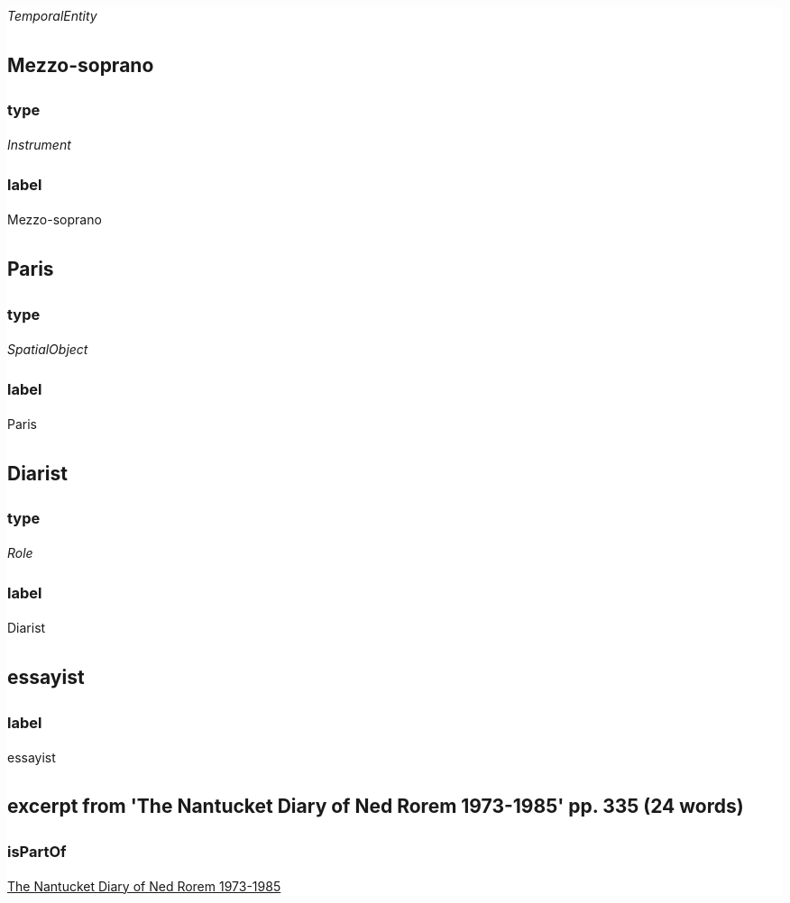 
*TemporalEntity*

## Mezzo-soprano

### type


*Instrument*

### label


Mezzo-soprano

## Paris

### type


*SpatialObject*

### label


Paris

## Diarist

### type


*Role*

### label


Diarist

## essayist

### label


essayist

## excerpt from 'The Nantucket Diary of Ned Rorem 1973-1985' pp. 335 (24 words)

### isPartOf


[The Nantucket Diary of Ned Rorem 1973-1985](#The-Nantucket-Diary-of-Ned-Rorem-1973-1985)
